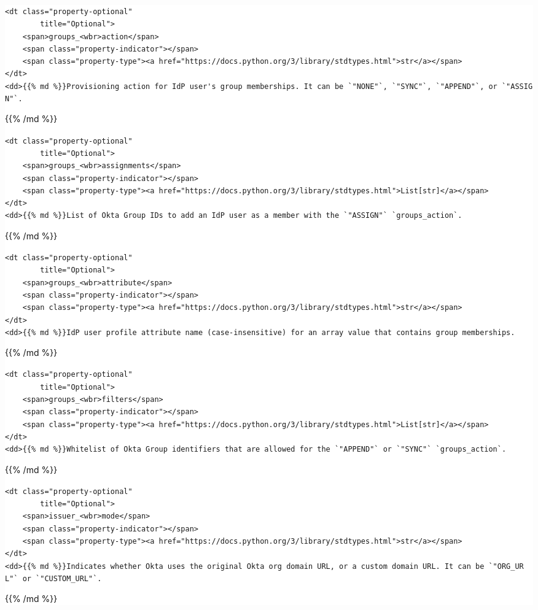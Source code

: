    <dt class="property-optional"
            title="Optional">
        <span>groups_<wbr>action</span>
        <span class="property-indicator"></span>
        <span class="property-type"><a href="https://docs.python.org/3/library/stdtypes.html">str</a></span>
    </dt>
    <dd>{{% md %}}Provisioning action for IdP user's group memberships. It can be `"NONE"`, `"SYNC"`, `"APPEND"`, or `"ASSIGN"`.
{{% /md %}}</dd>

    <dt class="property-optional"
            title="Optional">
        <span>groups_<wbr>assignments</span>
        <span class="property-indicator"></span>
        <span class="property-type"><a href="https://docs.python.org/3/library/stdtypes.html">List[str]</a></span>
    </dt>
    <dd>{{% md %}}List of Okta Group IDs to add an IdP user as a member with the `"ASSIGN"` `groups_action`.
{{% /md %}}</dd>

    <dt class="property-optional"
            title="Optional">
        <span>groups_<wbr>attribute</span>
        <span class="property-indicator"></span>
        <span class="property-type"><a href="https://docs.python.org/3/library/stdtypes.html">str</a></span>
    </dt>
    <dd>{{% md %}}IdP user profile attribute name (case-insensitive) for an array value that contains group memberships.
{{% /md %}}</dd>

    <dt class="property-optional"
            title="Optional">
        <span>groups_<wbr>filters</span>
        <span class="property-indicator"></span>
        <span class="property-type"><a href="https://docs.python.org/3/library/stdtypes.html">List[str]</a></span>
    </dt>
    <dd>{{% md %}}Whitelist of Okta Group identifiers that are allowed for the `"APPEND"` or `"SYNC"` `groups_action`.
{{% /md %}}</dd>

    <dt class="property-optional"
            title="Optional">
        <span>issuer_<wbr>mode</span>
        <span class="property-indicator"></span>
        <span class="property-type"><a href="https://docs.python.org/3/library/stdtypes.html">str</a></span>
    </dt>
    <dd>{{% md %}}Indicates whether Okta uses the original Okta org domain URL, or a custom domain URL. It can be `"ORG_URL"` or `"CUSTOM_URL"`.
{{% /md %}}</dd>
